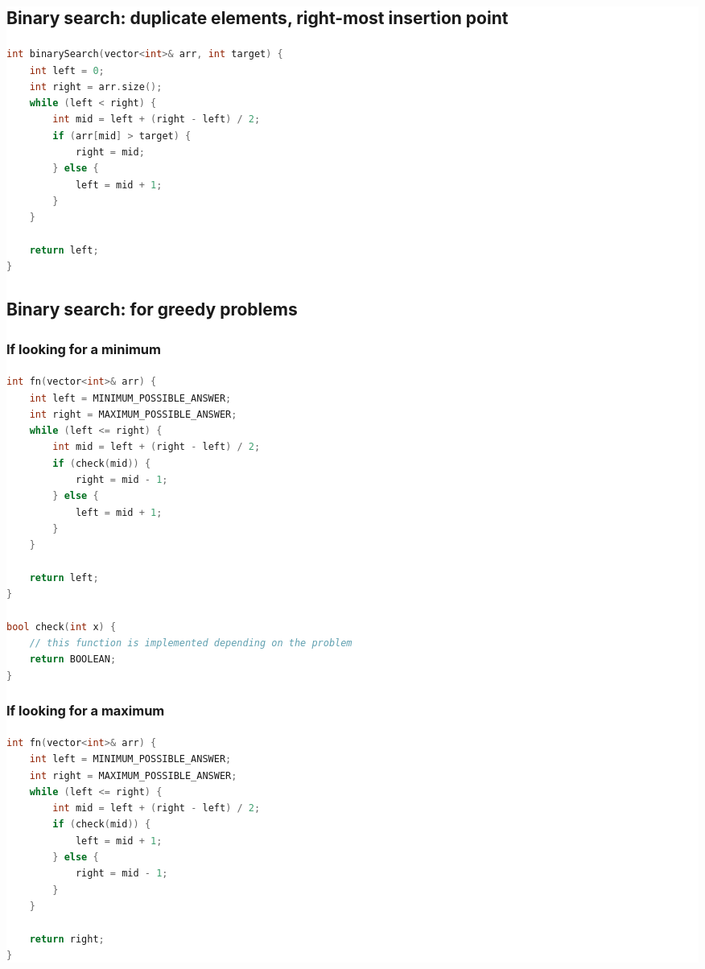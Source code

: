 ## Binary search: duplicate elements, right-most insertion point

```cpp
int binarySearch(vector<int>& arr, int target) {
    int left = 0;
    int right = arr.size();
    while (left < right) {
        int mid = left + (right - left) / 2;
        if (arr[mid] > target) {
            right = mid;
        } else {
            left = mid + 1;
        }
    }
    
    return left;
}
```

## Binary search: for greedy problems

### If looking for a minimum

```cpp
int fn(vector<int>& arr) {
    int left = MINIMUM_POSSIBLE_ANSWER;
    int right = MAXIMUM_POSSIBLE_ANSWER;
    while (left <= right) {
        int mid = left + (right - left) / 2;
        if (check(mid)) {
            right = mid - 1;
        } else {
            left = mid + 1;
        }
    }

    return left;
}

bool check(int x) {
    // this function is implemented depending on the problem
    return BOOLEAN;
}
```

### If looking for a maximum

```cpp
int fn(vector<int>& arr) {
    int left = MINIMUM_POSSIBLE_ANSWER;
    int right = MAXIMUM_POSSIBLE_ANSWER;
    while (left <= right) {
        int mid = left + (right - left) / 2;
        if (check(mid)) {
            left = mid + 1;
        } else {
            right = mid - 1;
        }
    }

    return right;
}

```